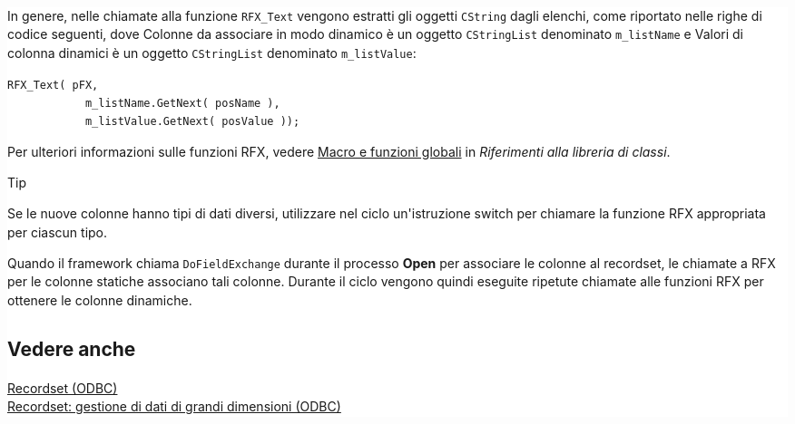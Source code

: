  In genere, nelle chiamate alla funzione `RFX_Text` vengono estratti gli oggetti `CString` dagli elenchi, come riportato nelle righe di codice seguenti, dove Colonne da associare in modo dinamico è un oggetto `CStringList` denominato `m_listName` e Valori di colonna dinamici è un oggetto `CStringList` denominato `m_listValue`:  
  
```  
RFX_Text( pFX,   
            m_listName.GetNext( posName ),   
            m_listValue.GetNext( posValue ));  
```  
  
 Per ulteriori informazioni sulle funzioni RFX, vedere [Macro e funzioni globali](../../mfc/reference/mfc-macros-and-globals.md) in *Riferimenti alla libreria di classi*.  
  
> [!TIP]
>  Se le nuove colonne hanno tipi di dati diversi, utilizzare nel ciclo un'istruzione switch per chiamare la funzione RFX appropriata per ciascun tipo.  
  
 Quando il framework chiama `DoFieldExchange` durante il processo **Open** per associare le colonne al recordset, le chiamate a RFX per le colonne statiche associano tali colonne.  Durante il ciclo vengono quindi eseguite ripetute chiamate alle funzioni RFX per ottenere le colonne dinamiche.  
  
## Vedere anche  
 [Recordset \(ODBC\)](../../data/odbc/recordset-odbc.md)   
 [Recordset: gestione di dati di grandi dimensioni \(ODBC\)](../../data/odbc/recordset-working-with-large-data-items-odbc.md)